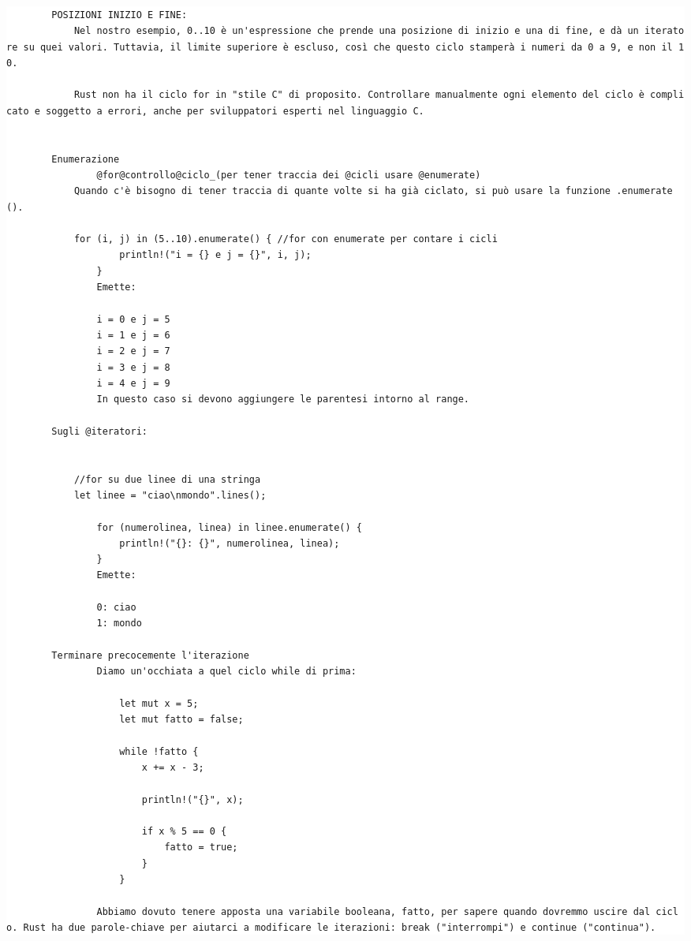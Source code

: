 			POSIZIONI INIZIO E FINE: 
				Nel nostro esempio, 0..10 è un'espressione che prende una posizione di inizio e una di fine, e dà un iteratore su quei valori. Tuttavia, il limite superiore è escluso, così che questo ciclo stamperà i numeri da 0 a 9, e non il 10.

				Rust non ha il ciclo for in "stile C" di proposito. Controllare manualmente ogni elemento del ciclo è complicato e soggetto a errori, anche per sviluppatori esperti nel linguaggio C.


			Enumerazione
					@for@controllo@ciclo_(per tener traccia dei @cicli usare @enumerate)
				Quando c'è bisogno di tener traccia di quante volte si ha già ciclato, si può usare la funzione .enumerate().

				for (i, j) in (5..10).enumerate() { //for con enumerate per contare i cicli
					    println!("i = {} e j = {}", i, j);
					}
					Emette:

					i = 0 e j = 5
					i = 1 e j = 6
					i = 2 e j = 7
					i = 3 e j = 8
					i = 4 e j = 9
					In questo caso si devono aggiungere le parentesi intorno al range.

			Sugli @iteratori:


				//for su due linee di una stringa
				let linee = "ciao\nmondo".lines();

					for (numerolinea, linea) in linee.enumerate() {
					    println!("{}: {}", numerolinea, linea);
					}
					Emette:

					0: ciao
					1: mondo

			Terminare precocemente l'iterazione
					Diamo un'occhiata a quel ciclo while di prima:

						let mut x = 5;
						let mut fatto = false;

						while !fatto {
						    x += x - 3;

						    println!("{}", x);

						    if x % 5 == 0 {
						        fatto = true;
						    }
						}

					Abbiamo dovuto tenere apposta una variabile booleana, fatto, per sapere quando dovremmo uscire dal ciclo. Rust ha due parole-chiave per aiutarci a modificare le iterazioni: break ("interrompi") e continue ("continua").
